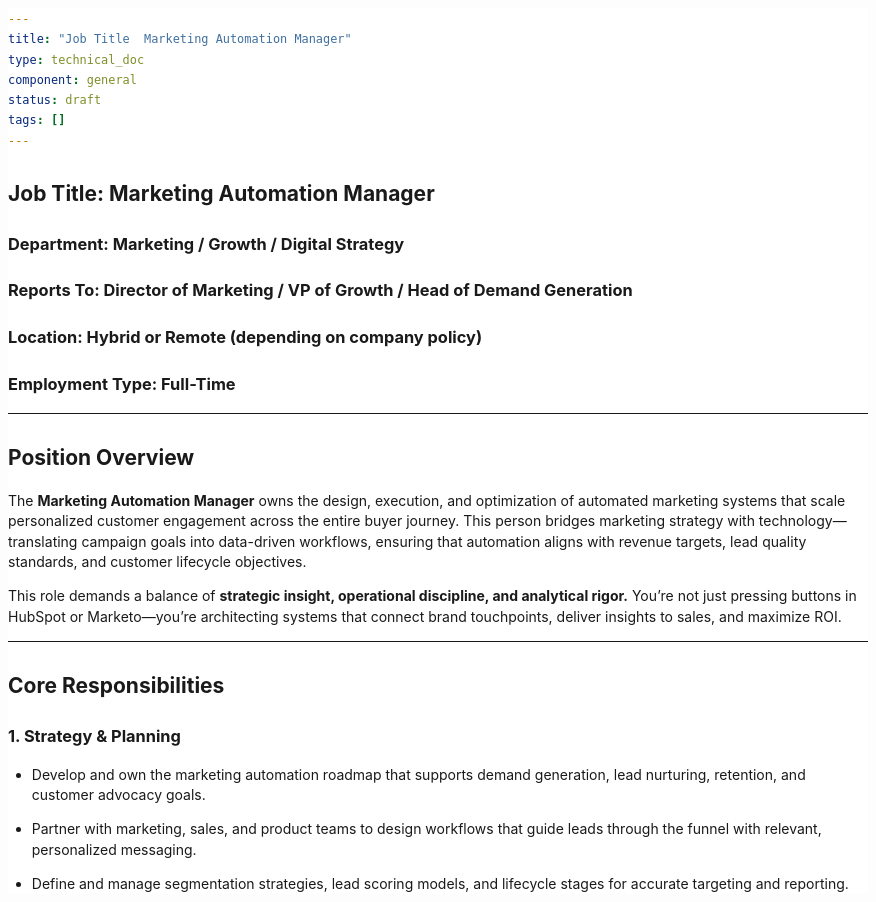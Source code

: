 ```yaml
---
title: "Job Title  Marketing Automation Manager"
type: technical_doc
component: general
status: draft
tags: []
---
```


## **Job Title: Marketing Automation Manager**

### **Department: Marketing / Growth / Digital Strategy**

### **Reports To: Director of Marketing / VP of Growth / Head of Demand Generation**

### **Location: Hybrid or Remote (depending on company policy)**

### **Employment Type: Full-Time**

---

## **Position Overview**

The **Marketing Automation Manager** owns the design, execution, and optimization of automated marketing systems that scale personalized customer engagement across the entire buyer journey. This person bridges marketing strategy with technology—translating campaign goals into data-driven workflows, ensuring that automation aligns with revenue targets, lead quality standards, and customer lifecycle objectives.

This role demands a balance of **strategic insight, operational discipline, and analytical rigor.** You’re not just pressing buttons in HubSpot or Marketo—you’re architecting systems that connect brand touchpoints, deliver insights to sales, and maximize ROI.

---

## **Core Responsibilities**

### **1\. Strategy & Planning**

* Develop and own the marketing automation roadmap that supports demand generation, lead nurturing, retention, and customer advocacy goals.

* Partner with marketing, sales, and product teams to design workflows that guide leads through the funnel with relevant, personalized messaging.

* Define and manage segmentation strategies, lead scoring models, and lifecycle stages for accurate targeting and reporting.
